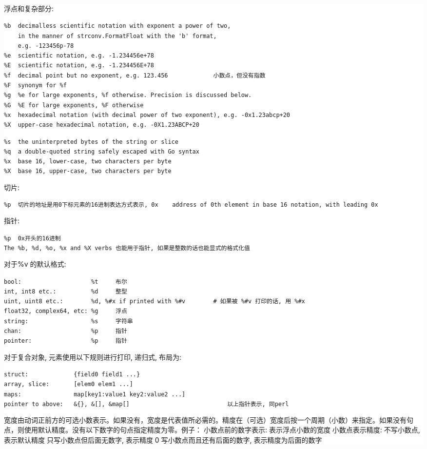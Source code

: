 浮点和复杂部分:

```
%b	decimalless scientific notation with exponent a power of two,
	in the manner of strconv.FormatFloat with the 'b' format,
	e.g. -123456p-78
%e	scientific notation, e.g. -1.234456e+78
%E	scientific notation, e.g. -1.234456E+78
%f	decimal point but no exponent, e.g. 123.456             小数点，但没有指数
%F	synonym for %f
%g	%e for large exponents, %f otherwise. Precision is discussed below.
%G	%E for large exponents, %F otherwise
%x	hexadecimal notation (with decimal power of two exponent), e.g. -0x1.23abcp+20
%X	upper-case hexadecimal notation, e.g. -0X1.23ABCP+20
```

```
%s	the uninterpreted bytes of the string or slice
%q	a double-quoted string safely escaped with Go syntax
%x	base 16, lower-case, two characters per byte
%X	base 16, upper-case, two characters per byte
```

切片:

```
%p	切片的地址是用0下标元素的16进制表达方式表示, 0x    address of 0th element in base 16 notation, with leading 0x
```

指针:

```
%p	0x开头的16进制
The %b, %d, %o, %x and %X verbs 也能用于指针, 如果是整数的话也能显式的格式化值
```

对于%v 的默认格式:

```
bool:                    %t     布尔
int, int8 etc.:          %d     整型
uint, uint8 etc.:        %d, %#x if printed with %#v        # 如果被 %#v 打印的话, 用 %#x
float32, complex64, etc: %g     浮点
string:                  %s     字符串
chan:                    %p     指针
pointer:                 %p     指针
```

对于复合对象, 元素使用以下规则进行打印, 递归式, 布局为:

```
struct:             {field0 field1 ...}
array, slice:       [elem0 elem1 ...]
maps:               map[key1:value1 key2:value2 ...]
pointer to above:   &{}, &[], &map[]                            以上指针表示, 同perl
```

宽度由动词正前方的可选小数表示。如果没有，宽度是代表值所必需的。精度在（可选）宽度后按一个周期（小数）来指定。如果没有句点，则使用默认精度。没有以下数字的句点指定精度为零。例子：
小数点前的数字表示: 表示浮点小数的宽度
小数点表示精度:
不写小数点, 表示默认精度
只写小数点但后面无数字, 表示精度 0
写小数点而且还有后面的数字, 表示精度为后面的数字
